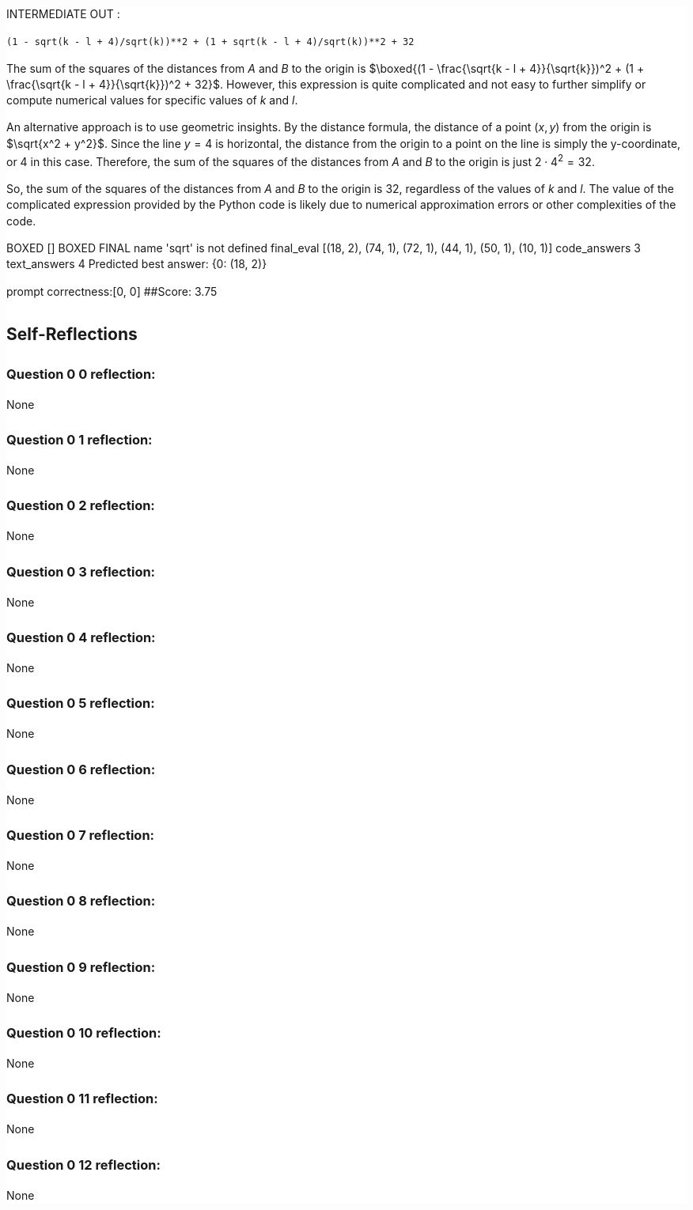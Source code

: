 INTERMEDIATE OUT :
```output
(1 - sqrt(k - l + 4)/sqrt(k))**2 + (1 + sqrt(k - l + 4)/sqrt(k))**2 + 32
```
The sum of the squares of the distances from $A$ and $B$ to the origin is $\boxed{(1 - \frac{\sqrt{k - l + 4}}{\sqrt{k}})^2 + (1 + \frac{\sqrt{k - l + 4}}{\sqrt{k}})^2 + 32}$.
However, this expression is quite complicated and not easy to further simplify or compute numerical values for specific values of $k$ and $l$. 

An alternative approach is to use geometric insights. By the distance formula, the distance of a point $(x, y)$ from the origin is $\sqrt{x^2 + y^2}$. Since the line $y = 4$ is horizontal, the distance from the origin to a point on the line is simply the y-coordinate, or 4 in this case. Therefore, the sum of the squares of the distances from $A$ and $B$ to the origin is just $2 \cdot 4^2 = 32$.

So, the sum of the squares of the distances from $A$ and $B$ to the origin is 32, regardless of the values of $k$ and $l$. The value of the complicated expression provided by the Python code is likely due to numerical approximation errors or other complexities of the code.

BOXED []
BOXED FINAL 
name 'sqrt' is not defined final_eval
[(18, 2), (74, 1), (72, 1), (44, 1), (50, 1), (10, 1)]
code_answers 3 text_answers 4
Predicted best answer: {0: (18, 2)}

prompt correctness:[0, 0]
##Score: 3.75

## Self-Reflections

### Question 0 0 reflection:
None
### Question 0 1 reflection:
None
### Question 0 2 reflection:
None
### Question 0 3 reflection:
None
### Question 0 4 reflection:
None
### Question 0 5 reflection:
None
### Question 0 6 reflection:
None
### Question 0 7 reflection:
None
### Question 0 8 reflection:
None
### Question 0 9 reflection:
None
### Question 0 10 reflection:
None
### Question 0 11 reflection:
None
### Question 0 12 reflection:
None